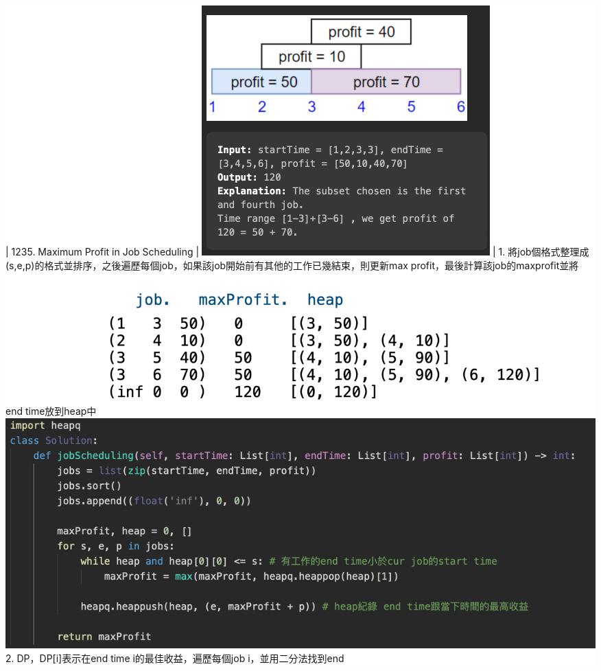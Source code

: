 | 1235. Maximum Profit in Job Scheduling | <img src="readme.assets/截圖 2023-05-08 下午4.02.40.png" alt="截圖 2023-05-08 下午4.02.40" style="zoom:50%;" /> | 1. 將job個格式整理成(s,e,p)的格式並排序，之後遍歷每個job，如果該job開始前有其他的工作已幾結束，則更新max profit，最後計算該job的maxprofit並將end time放到heap中<img src="readme.assets/截圖 2023-05-08 下午11.37.24.png" alt="截圖 2023-05-08 下午11.37.24" style="zoom:67%;" /><img src="readme.assets/截圖 2023-05-08 下午11.31.03.png" alt="截圖 2023-05-08 下午11.31.03" style="zoom:150%;" /><br>2. DP，DP[i]表示在end time i的最佳收益，遍歷每個job i，並用二分法找到end